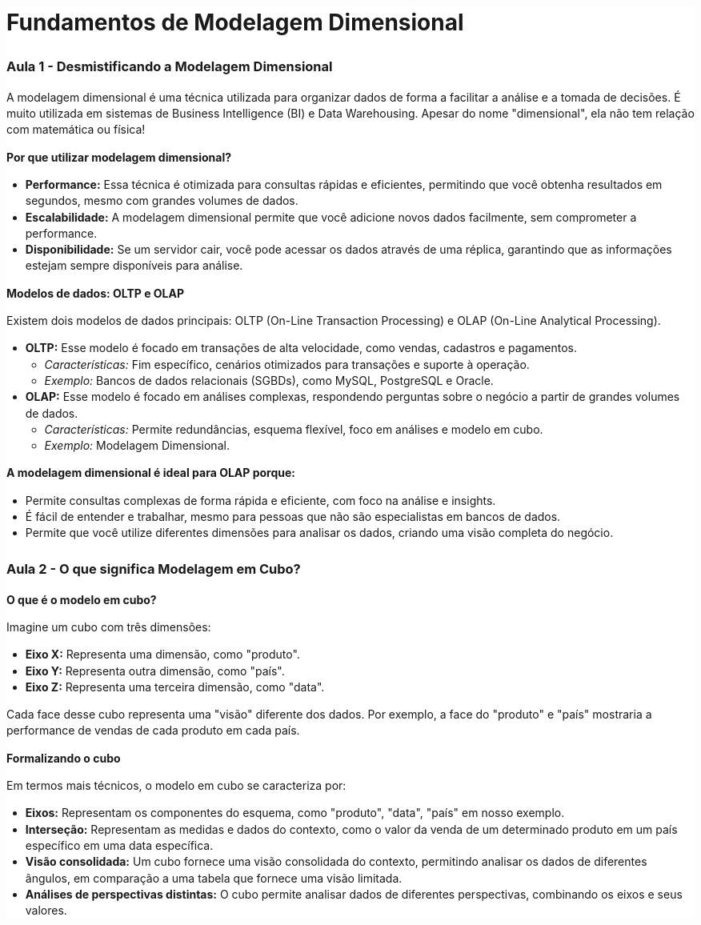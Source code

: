# Fundamentos de Modelagem Dimensional

### Aula 1 - Desmistificando a Modelagem Dimensional

A modelagem dimensional é uma técnica utilizada para organizar dados de forma a facilitar a análise e a tomada de decisões. É muito utilizada em sistemas de Business Intelligence (BI) e Data Warehousing. Apesar do nome "dimensional", ela não tem relação com matemática ou física!

**Por que utilizar modelagem dimensional?**

- **Performance:** Essa técnica é otimizada para consultas rápidas e eficientes, permitindo que você obtenha resultados em segundos, mesmo com grandes volumes de dados.
- **Escalabilidade:** A modelagem dimensional permite que você adicione novos dados facilmente, sem comprometer a performance.
- **Disponibilidade:** Se um servidor cair, você pode acessar os dados através de uma réplica, garantindo que as informações estejam sempre disponíveis para análise.

**Modelos de dados: OLTP e OLAP**

Existem dois modelos de dados principais: OLTP (On-Line Transaction Processing) e OLAP (On-Line Analytical Processing).

- **OLTP:** Esse modelo é focado em transações de alta velocidade, como vendas, cadastros e pagamentos.
    - *Características:* Fim específico, cenários otimizados para transações e suporte à operação.
    - *Exemplo:* Bancos de dados relacionais (SGBDs), como MySQL, PostgreSQL e Oracle.
- **OLAP:** Esse modelo é focado em análises complexas, respondendo perguntas sobre o negócio a partir de grandes volumes de dados.
    - *Características:* Permite redundâncias, esquema flexível, foco em análises e modelo em cubo.
    - *Exemplo:* Modelagem Dimensional.

**A modelagem dimensional é ideal para OLAP porque:**

- Permite consultas complexas de forma rápida e eficiente, com foco na análise e insights.
- É fácil de entender e trabalhar, mesmo para pessoas que não são especialistas em bancos de dados.
- Permite que você utilize diferentes dimensões para analisar os dados, criando uma visão completa do negócio.

### Aula 2 - O que significa Modelagem em Cubo?

**O que é o modelo em cubo?**

Imagine um cubo com três dimensões:

- **Eixo X:** Representa uma dimensão, como "produto".
- **Eixo Y:** Representa outra dimensão, como "país".
- **Eixo Z:** Representa uma terceira dimensão, como "data".

Cada face desse cubo representa uma "visão" diferente dos dados. Por exemplo, a face do "produto" e "país" mostraria a performance de vendas de cada produto em cada país.

**Formalizando o cubo**

Em termos mais técnicos, o modelo em cubo se caracteriza por:

- **Eixos:** Representam os componentes do esquema, como "produto", "data", "país" em nosso exemplo.
- **Interseção:** Representam as medidas e dados do contexto, como o valor da venda de um determinado produto em um país específico em uma data específica.
- **Visão consolidada:** Um cubo fornece uma visão consolidada do contexto, permitindo analisar os dados de diferentes ângulos, em comparação a uma tabela que fornece uma visão limitada.
- **Análises de perspectivas distintas:** O cubo permite analisar dados de diferentes perspectivas, combinando os eixos e seus valores.
